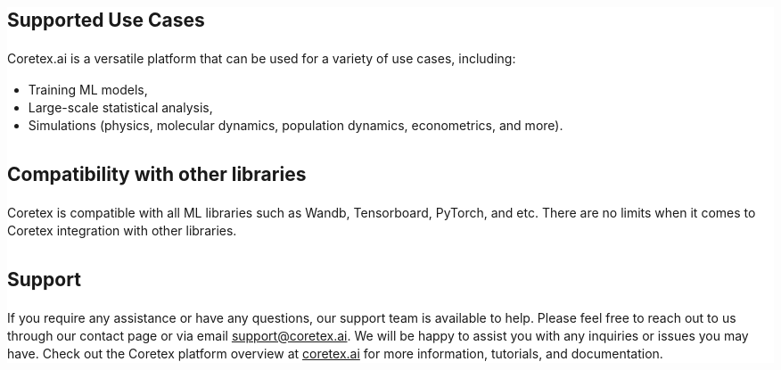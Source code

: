 ## Supported Use Cases
Coretex.ai is a versatile platform that can be used for a variety of use cases, including:

* Training ML models,
* Large-scale statistical analysis,
* Simulations (physics, molecular dynamics, population dynamics, econometrics, and more).

## Compatibility with other libraries
Coretex is compatible with all ML libraries such as Wandb, Tensorboard, PyTorch, and etc. There are no limits when it comes to Coretex integration with other libraries.

## Support
If you require any assistance or have any questions, our support team is available to help. Please feel free to reach out to us through our contact page or via email support@coretex.ai. We will be happy to assist you with any inquiries or issues you may have. Check out the Coretex platform overview at [coretex.ai](https://www.coretex.ai) for more information, tutorials, and documentation.
